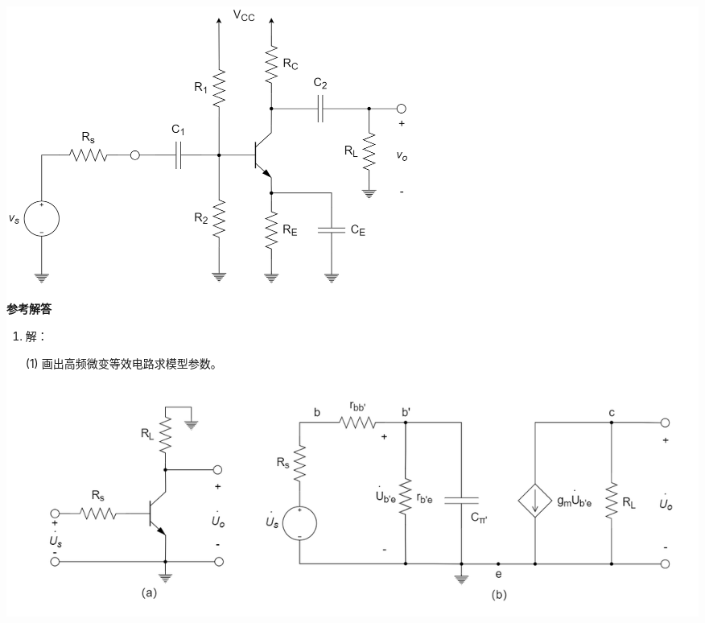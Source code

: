 <img src="./freq.assets/image-20221006192720929.png" alt="image-20221006192720929" style="zoom:50%;" />





**参考解答**

1. 解：

   (1) 画出高频微变等效电路求模型参数。

   ![image-20221006192801544](./freq.assets/image-20221006192801544.png)
